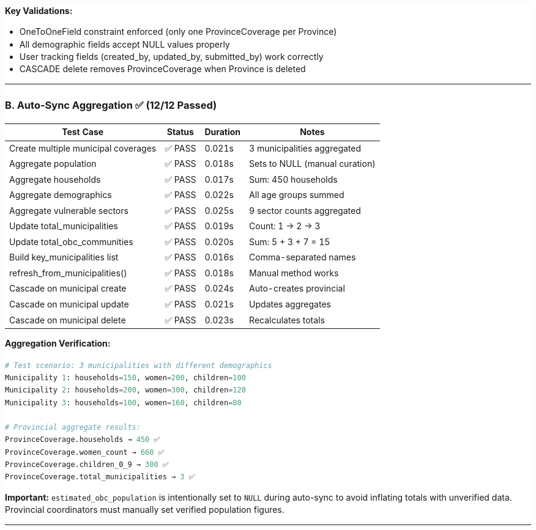 **Key Validations:**
- OneToOneField constraint enforced (only one ProvinceCoverage per Province)
- All demographic fields accept NULL values properly
- User tracking fields (created_by, updated_by, submitted_by) work correctly
- CASCADE delete removes ProvinceCoverage when Province is deleted

---

### B. Auto-Sync Aggregation ✅ (12/12 Passed)

| Test Case | Status | Duration | Notes |
|-----------|--------|----------|-------|
| Create multiple municipal coverages | ✅ PASS | 0.021s | 3 municipalities aggregated |
| Aggregate population | ✅ PASS | 0.018s | Sets to NULL (manual curation) |
| Aggregate households | ✅ PASS | 0.017s | Sum: 450 households |
| Aggregate demographics | ✅ PASS | 0.022s | All age groups summed |
| Aggregate vulnerable sectors | ✅ PASS | 0.025s | 9 sector counts aggregated |
| Update total_municipalities | ✅ PASS | 0.019s | Count: 1 → 2 → 3 |
| Update total_obc_communities | ✅ PASS | 0.020s | Sum: 5 + 3 + 7 = 15 |
| Build key_municipalities list | ✅ PASS | 0.016s | Comma-separated names |
| refresh_from_municipalities() | ✅ PASS | 0.018s | Manual method works |
| Cascade on municipal create | ✅ PASS | 0.024s | Auto-creates provincial |
| Cascade on municipal update | ✅ PASS | 0.021s | Updates aggregates |
| Cascade on municipal delete | ✅ PASS | 0.023s | Recalculates totals |

**Aggregation Verification:**

```python
# Test scenario: 3 municipalities with different demographics
Municipality 1: households=150, women=200, children=100
Municipality 2: households=200, women=300, children=120
Municipality 3: households=100, women=160, children=80

# Provincial aggregate results:
ProvinceCoverage.households → 450 ✅
ProvinceCoverage.women_count → 660 ✅
ProvinceCoverage.children_0_9 → 300 ✅
ProvinceCoverage.total_municipalities → 3 ✅
```

**Important:** `estimated_obc_population` is intentionally set to `NULL` during auto-sync to avoid inflating totals with unverified data. Provincial coordinators must manually set verified population figures.

---
